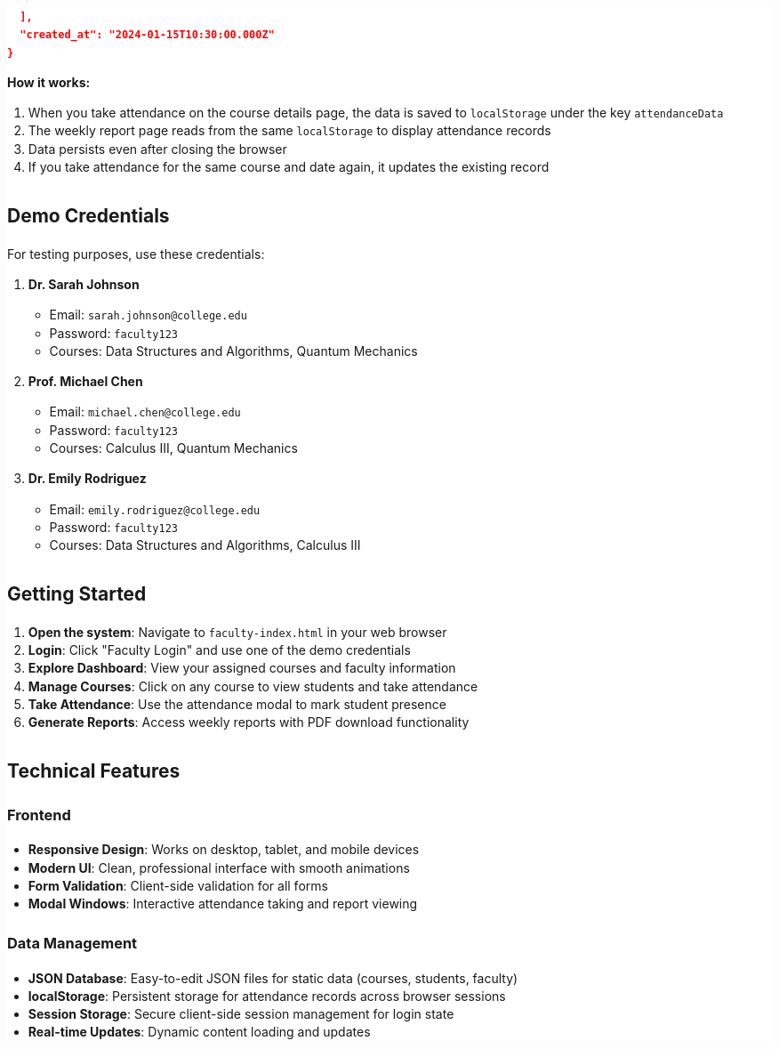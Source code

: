 ```json
  ],
  "created_at": "2024-01-15T10:30:00.000Z"
}
```

**How it works:**
1. When you take attendance on the course details page, the data is saved to `localStorage` under the key `attendanceData`
2. The weekly report page reads from the same `localStorage` to display attendance records
3. Data persists even after closing the browser
4. If you take attendance for the same course and date again, it updates the existing record

## Demo Credentials

For testing purposes, use these credentials:

1. **Dr. Sarah Johnson**
   - Email: `sarah.johnson@college.edu`
   - Password: `faculty123`
   - Courses: Data Structures and Algorithms, Quantum Mechanics

2. **Prof. Michael Chen**
   - Email: `michael.chen@college.edu`
   - Password: `faculty123`
   - Courses: Calculus III, Quantum Mechanics

3. **Dr. Emily Rodriguez**
   - Email: `emily.rodriguez@college.edu`
   - Password: `faculty123`
   - Courses: Data Structures and Algorithms, Calculus III

## Getting Started

1. **Open the system**: Navigate to `faculty-index.html` in your web browser
2. **Login**: Click "Faculty Login" and use one of the demo credentials
3. **Explore Dashboard**: View your assigned courses and faculty information
4. **Manage Courses**: Click on any course to view students and take attendance
5. **Take Attendance**: Use the attendance modal to mark student presence
6. **Generate Reports**: Access weekly reports with PDF download functionality

## Technical Features

### Frontend
- **Responsive Design**: Works on desktop, tablet, and mobile devices
- **Modern UI**: Clean, professional interface with smooth animations
- **Form Validation**: Client-side validation for all forms
- **Modal Windows**: Interactive attendance taking and report viewing

### Data Management
- **JSON Database**: Easy-to-edit JSON files for static data (courses, students, faculty)
- **localStorage**: Persistent storage for attendance records across browser sessions
- **Session Storage**: Secure client-side session management for login state
- **Real-time Updates**: Dynamic content loading and updates
